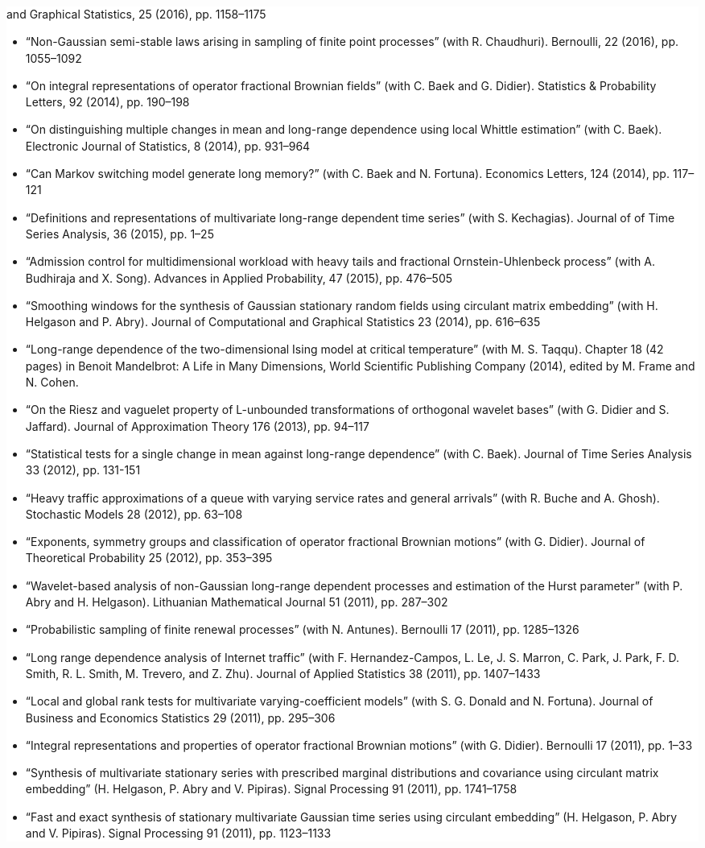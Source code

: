 and Graphical Statistics, 25 (2016), pp. 1158–1175
- “Non-Gaussian semi-stable laws arising in sampling of finite point processes” (with R.
Chaudhuri). Bernoulli, 22 (2016), pp. 1055–1092
- “On integral representations of operator fractional Brownian fields” (with C. Baek and
G. Didier). Statistics & Probability Letters, 92 (2014), pp. 190–198
- “On distinguishing multiple changes in mean and long-range dependence using local
Whittle estimation” (with C. Baek). Electronic Journal of Statistics, 8 (2014), pp.
931–964

- “Can Markov switching model generate long memory?” (with C. Baek and N. Fortuna).
Economics Letters, 124 (2014), pp. 117–121
- “Definitions and representations of multivariate long-range dependent time series”
(with S. Kechagias). Journal of of Time Series Analysis, 36 (2015), pp. 1–25
- “Admission control for multidimensional workload with heavy tails and fractional
Ornstein-Uhlenbeck process” (with A. Budhiraja and X. Song). Advances in Applied
Probability, 47 (2015), pp. 476–505
- “Smoothing windows for the synthesis of Gaussian stationary random fields using circulant matrix embedding” (with H. Helgason and P. Abry). Journal of Computational
and Graphical Statistics 23 (2014), pp. 616–635
- “Long-range dependence of the two-dimensional Ising model at critical temperature”
(with M. S. Taqqu). Chapter 18 (42 pages) in Benoit Mandelbrot: A Life in Many
Dimensions, World Scientific Publishing Company (2014), edited by M. Frame and N.
Cohen.
- “On the Riesz and vaguelet property of L-unbounded transformations of orthogonal
wavelet bases” (with G. Didier and S. Jaffard). Journal of Approximation Theory 176
(2013), pp. 94–117
- “Statistical tests for a single change in mean against long-range dependence” (with C.
Baek). Journal of Time Series Analysis 33 (2012), pp. 131-151
- “Heavy traffic approximations of a queue with varying service rates and general arrivals” (with R. Buche and A. Ghosh). Stochastic Models 28 (2012), pp. 63–108
- “Exponents, symmetry groups and classification of operator fractional Brownian motions” (with G. Didier). Journal of Theoretical Probability 25 (2012), pp. 353–395
- “Wavelet-based analysis of non-Gaussian long-range dependent processes and estimation of the Hurst parameter” (with P. Abry and H. Helgason). Lithuanian Mathematical
Journal 51 (2011), pp. 287–302
- “Probabilistic sampling of finite renewal processes” (with N. Antunes). Bernoulli 17
(2011), pp. 1285–1326
- “Long range dependence analysis of Internet traffic” (with F. Hernandez-Campos, L.
Le, J. S. Marron, C. Park, J. Park, F. D. Smith, R. L. Smith, M. Trevero, and Z. Zhu).
Journal of Applied Statistics 38 (2011), pp. 1407–1433
- “Local and global rank tests for multivariate varying-coefficient models” (with S. G.
Donald and N. Fortuna). Journal of Business and Economics Statistics 29 (2011), pp.
295–306
- “Integral representations and properties of operator fractional Brownian motions”
(with G. Didier). Bernoulli 17 (2011), pp. 1–33
- “Synthesis of multivariate stationary series with prescribed marginal distributions and
covariance using circulant matrix embedding” (H. Helgason, P. Abry and V. Pipiras).
Signal Processing 91 (2011), pp. 1741–1758
- “Fast and exact synthesis of stationary multivariate Gaussian time series using circulant
embedding” (H. Helgason, P. Abry and V. Pipiras). Signal Processing 91 (2011), pp.
1123–1133

